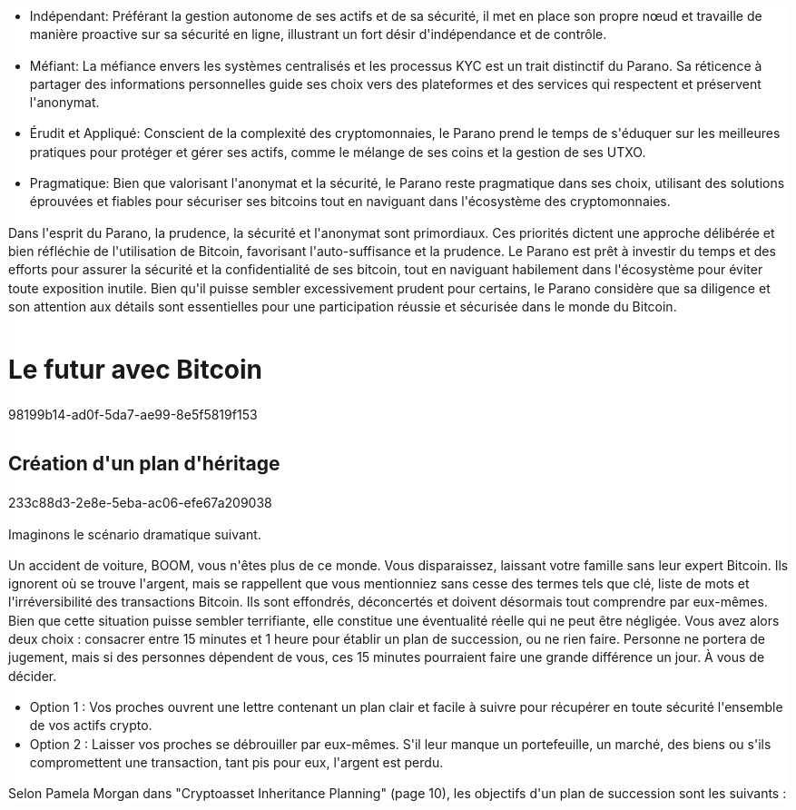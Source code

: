 - Indépendant:
  Préférant la gestion autonome de ses actifs et de sa sécurité, il met en place son propre nœud et travaille de manière proactive sur sa sécurité en ligne, illustrant un fort désir d'indépendance et de contrôle.

- Méfiant:
  La méfiance envers les systèmes centralisés et les processus KYC est un trait distinctif du Parano. Sa réticence à partager des informations personnelles guide ses choix vers des plateformes et des services qui respectent et préservent l'anonymat.

- Érudit et Appliqué:
  Conscient de la complexité des cryptomonnaies, le Parano prend le temps de s'éduquer sur les meilleures pratiques pour protéger et gérer ses actifs, comme le mélange de ses coins et la gestion de ses UTXO.

- Pragmatique:
  Bien que valorisant l'anonymat et la sécurité, le Parano reste pragmatique dans ses choix, utilisant des solutions éprouvées et fiables pour sécuriser ses bitcoins tout en naviguant dans l'écosystème des cryptomonnaies.

Dans l'esprit du Parano, la prudence, la sécurité et l'anonymat sont primordiaux. Ces priorités dictent une approche délibérée et bien réfléchie de l'utilisation de Bitcoin, favorisant l'auto-suffisance et la prudence. Le Parano est prêt à investir du temps et des efforts pour assurer la sécurité et la confidentialité de ses bitcoin, tout en naviguant habilement dans l'écosystème pour éviter toute exposition inutile. Bien qu'il puisse sembler excessivement prudent pour certains, le Parano considère que sa diligence et son attention aux détails sont essentielles pour une participation réussie et sécurisée dans le monde du Bitcoin.

# Le futur avec Bitcoin
<partId>98199b14-ad0f-5da7-ae99-8e5f5819f153</partId>

## Création d'un plan d'héritage
<chapterId>233c88d3-2e8e-5eba-ac06-efe67a209038</chapterId>

Imaginons le scénario dramatique suivant.

Un accident de voiture, BOOM, vous n'êtes plus de ce monde. Vous disparaissez, laissant votre famille sans leur expert Bitcoin. Ils ignorent où se trouve l'argent, mais se rappellent que vous mentionniez sans cesse des termes tels que clé, liste de mots et l'irréversibilité des transactions Bitcoin. Ils sont effondrés, déconcertés et doivent désormais tout comprendre par eux-mêmes. Bien que cette situation puisse sembler terrifiante, elle constitue une éventualité réelle qui ne peut être négligée. Vous avez alors deux choix : consacrer entre 15 minutes et 1 heure pour établir un plan de succession, ou ne rien faire. Personne ne portera de jugement, mais si des personnes dépendent de vous, ces 15 minutes pourraient faire une grande différence un jour. À vous de décider.

- Option 1 : Vos proches ouvrent une lettre contenant un plan clair et facile à suivre pour récupérer en toute sécurité l'ensemble de vos actifs crypto.
- Option 2 : Laisser vos proches se débrouiller par eux-mêmes. S'il leur manque un portefeuille, un marché, des biens ou s'ils compromettent une transaction, tant pis pour eux, l'argent est perdu.

Selon Pamela Morgan dans "Cryptoasset Inheritance Planning" (page 10), les objectifs d'un plan de succession sont les suivants :
